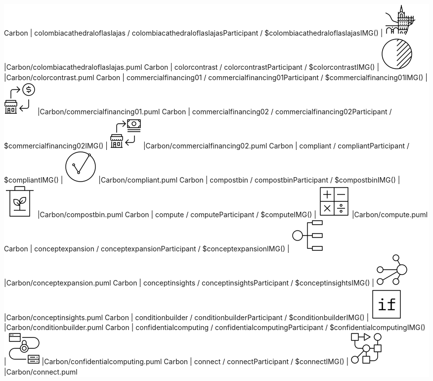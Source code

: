 Carbon | colombiacathedraloflaslajas / colombiacathedraloflaslajasParticipant / $colombiacathedraloflaslajasIMG()  | ![colombiacathedraloflaslajas](dist/Carbon/colombiacathedraloflaslajas.png?raw=true) |Carbon/colombiacathedraloflaslajas.puml
Carbon | colorcontrast / colorcontrastParticipant / $colorcontrastIMG()  | ![colorcontrast](dist/Carbon/colorcontrast.png?raw=true) |Carbon/colorcontrast.puml
Carbon | commercialfinancing01 / commercialfinancing01Participant / $commercialfinancing01IMG()  | ![commercialfinancing01](dist/Carbon/commercialfinancing01.png?raw=true) |Carbon/commercialfinancing01.puml
Carbon | commercialfinancing02 / commercialfinancing02Participant / $commercialfinancing02IMG()  | ![commercialfinancing02](dist/Carbon/commercialfinancing02.png?raw=true) |Carbon/commercialfinancing02.puml
Carbon | compliant / compliantParticipant / $compliantIMG()  | ![compliant](dist/Carbon/compliant.png?raw=true) |Carbon/compliant.puml
Carbon | compostbin / compostbinParticipant / $compostbinIMG()  | ![compostbin](dist/Carbon/compostbin.png?raw=true) |Carbon/compostbin.puml
Carbon | compute / computeParticipant / $computeIMG()  | ![compute](dist/Carbon/compute.png?raw=true) |Carbon/compute.puml
Carbon | conceptexpansion / conceptexpansionParticipant / $conceptexpansionIMG()  | ![conceptexpansion](dist/Carbon/conceptexpansion.png?raw=true) |Carbon/conceptexpansion.puml
Carbon | conceptinsights / conceptinsightsParticipant / $conceptinsightsIMG()  | ![conceptinsights](dist/Carbon/conceptinsights.png?raw=true) |Carbon/conceptinsights.puml
Carbon | conditionbuilder / conditionbuilderParticipant / $conditionbuilderIMG()  | ![conditionbuilder](dist/Carbon/conditionbuilder.png?raw=true) |Carbon/conditionbuilder.puml
Carbon | confidentialcomputing / confidentialcomputingParticipant / $confidentialcomputingIMG()  | ![confidentialcomputing](dist/Carbon/confidentialcomputing.png?raw=true) |Carbon/confidentialcomputing.puml
Carbon | connect / connectParticipant / $connectIMG()  | ![connect](dist/Carbon/connect.png?raw=true) |Carbon/connect.puml